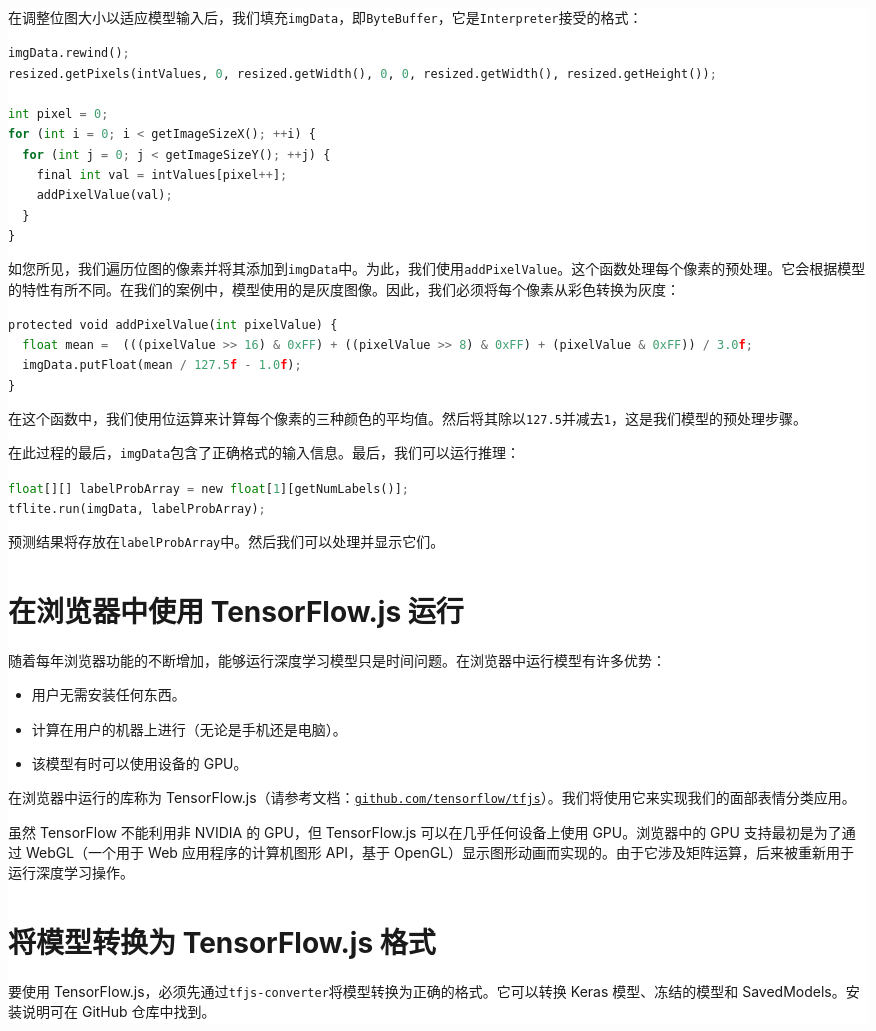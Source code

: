 在调整位图大小以适应模型输入后，我们填充`imgData`，即`ByteBuffer`，它是`Interpreter`接受的格式：

```py
imgData.rewind();
resized.getPixels(intValues, 0, resized.getWidth(), 0, 0, resized.getWidth(), resized.getHeight());

int pixel = 0;
for (int i = 0; i < getImageSizeX(); ++i) {
  for (int j = 0; j < getImageSizeY(); ++j) {
    final int val = intValues[pixel++];
    addPixelValue(val);
  }
}
```

如您所见，我们遍历位图的像素并将其添加到`imgData`中。为此，我们使用`addPixelValue`。这个函数处理每个像素的预处理。它会根据模型的特性有所不同。在我们的案例中，模型使用的是灰度图像。因此，我们必须将每个像素从彩色转换为灰度：

```py
protected void addPixelValue(int pixelValue) {
  float mean =  (((pixelValue >> 16) & 0xFF) + ((pixelValue >> 8) & 0xFF) + (pixelValue & 0xFF)) / 3.0f;
  imgData.putFloat(mean / 127.5f - 1.0f);
}
```

在这个函数中，我们使用位运算来计算每个像素的三种颜色的平均值。然后将其除以`127.5`并减去`1`，这是我们模型的预处理步骤。

在此过程的最后，`imgData`包含了正确格式的输入信息。最后，我们可以运行推理：

```py
float[][] labelProbArray = new float[1][getNumLabels()];
tflite.run(imgData, labelProbArray);
```

预测结果将存放在`labelProbArray`中。然后我们可以处理并显示它们。

# 在浏览器中使用 TensorFlow.js 运行

随着每年浏览器功能的不断增加，能够运行深度学习模型只是时间问题。在浏览器中运行模型有许多优势：

+   用户无需安装任何东西。

+   计算在用户的机器上进行（无论是手机还是电脑）。

+   该模型有时可以使用设备的 GPU。

在浏览器中运行的库称为 TensorFlow.js（请参考文档：[`github.com/tensorflow/tfjs`](https://github.com/tensorflow/tfjs)）。我们将使用它来实现我们的面部表情分类应用。

虽然 TensorFlow 不能利用非 NVIDIA 的 GPU，但 TensorFlow.js 可以在几乎任何设备上使用 GPU。浏览器中的 GPU 支持最初是为了通过 WebGL（一个用于 Web 应用程序的计算机图形 API，基于 OpenGL）显示图形动画而实现的。由于它涉及矩阵运算，后来被重新用于运行深度学习操作。

# 将模型转换为 TensorFlow.js 格式

要使用 TensorFlow.js，必须先通过`tfjs-converter`将模型转换为正确的格式。它可以转换 Keras 模型、冻结的模型和 SavedModels。安装说明可在 GitHub 仓库中找到。

